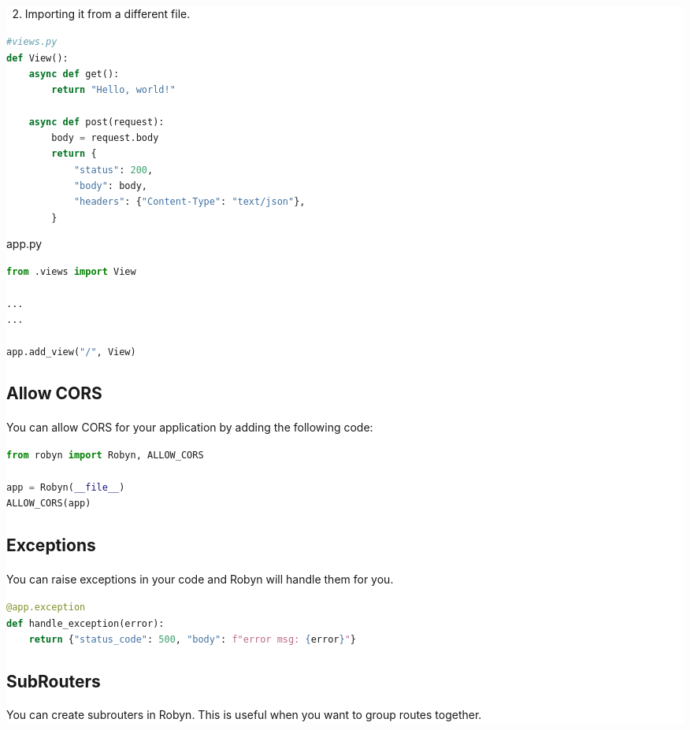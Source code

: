 
2. Importing it from a different file.

```python
#views.py
def View():
    async def get():
        return "Hello, world!"

    async def post(request):
        body = request.body
        return {
            "status": 200,
            "body": body,
            "headers": {"Content-Type": "text/json"},
        }
```

app.py
```python
from .views import View

...
...

app.add_view("/", View)

```


## Allow CORS

You can allow CORS for your application by adding the following code:

```python
from robyn import Robyn, ALLOW_CORS

app = Robyn(__file__)
ALLOW_CORS(app)
```

## Exceptions

You can raise exceptions in your code and Robyn will handle them for you.

```python
@app.exception
def handle_exception(error):
    return {"status_code": 500, "body": f"error msg: {error}"}

```

## SubRouters

You can create subrouters in Robyn. This is useful when you want to group routes together.
